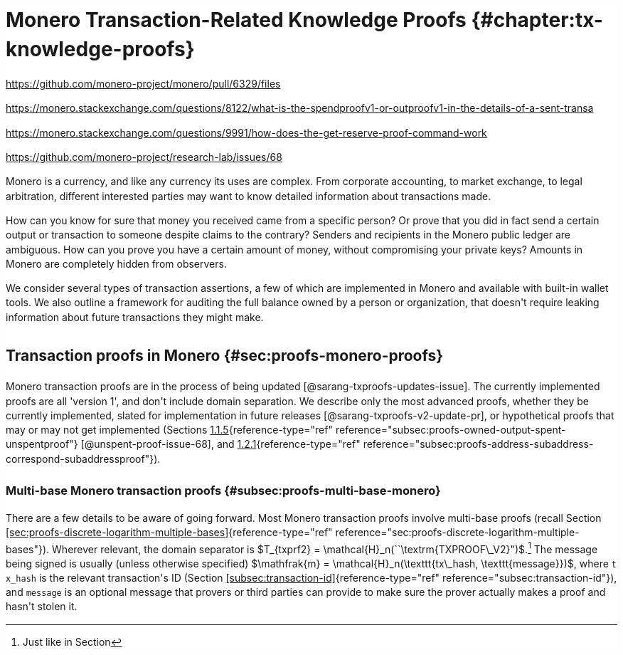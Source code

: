 # Monero Transaction-Related Knowledge Proofs {#chapter:tx-knowledge-proofs}

https://github.com/monero-project/monero/pull/6329/files

https://monero.stackexchange.com/questions/8122/what-is-the-spendproofv1-or-outproofv1-in-the-details-of-a-sent-transa

https://monero.stackexchange.com/questions/9991/how-does-the-get-reserve-proof-command-work

https://github.com/monero-project/research-lab/issues/68

Monero is a currency, and like any currency its uses are complex. From
corporate accounting, to market exchange, to legal arbitration,
different interested parties may want to know detailed information about
transactions made.

How can you know for sure that money you received came from a specific
person? Or prove that you did in fact send a certain output or
transaction to someone despite claims to the contrary? Senders and
recipients in the Monero public ledger are ambiguous. How can you prove
you have a certain amount of money, without compromising your private
keys? Amounts in Monero are completely hidden from observers.

We consider several types of transaction assertions, a few of which are
implemented in Monero and available with built-in wallet tools. We also
outline a framework for auditing the full balance owned by a person or
organization, that doesn't require leaking information about future
transactions they might make.

## Transaction proofs in Monero {#sec:proofs-monero-proofs}

Monero transaction proofs are in the process of being updated
[@sarang-txproofs-updates-issue]. The currently implemented proofs are
all 'version 1', and don't include domain separation. We describe only
the most advanced proofs, whether they be currently implemented, slated
for implementation in future releases [@sarang-txproofs-v2-update-pr],
or hypothetical proofs that may or may not get implemented (Sections
[1.1.5](#subsec:proofs-owned-output-spent-unspentproof){reference-type="ref"
reference="subsec:proofs-owned-output-spent-unspentproof"}
[@unspent-proof-issue-68], and
[1.2.1](#subsec:proofs-address-subaddress-correspond-subaddressproof){reference-type="ref"
reference="subsec:proofs-address-subaddress-correspond-subaddressproof"}).

### Multi-base Monero transaction proofs {#subsec:proofs-multi-base-monero}

There are a few details to be aware of going forward. Most Monero
transaction proofs involve multi-base proofs (recall Section
[\[sec:proofs-discrete-logarithm-multiple-bases\]](#sec:proofs-discrete-logarithm-multiple-bases){reference-type="ref"
reference="sec:proofs-discrete-logarithm-multiple-bases"}). Wherever
relevant, the domain separator is
$T_{txprf2} = \mathcal{H}_n(``\textrm{TXPROOF\_V2}")$.[^1] The message
being signed is usually (unless otherwise specified)
$\mathfrak{m} = \mathcal{H}_n(\texttt{tx\_hash, \texttt{message}})$,
where `tx_hash` is the relevant transaction's ID (Section
[\[subsec:transaction-id\]](#subsec:transaction-id){reference-type="ref"
reference="subsec:transaction-id"}), and `message` is an optional
message that provers or third parties can provide to make sure the
prover actually makes a proof and hasn't stolen it.


[^1]: Just like in Section
[^2]: Transaction IDs are usually communicated separately from proofs.
[^3]: As we will see in Chapter
[^4]: We can think of an 'OutProof' as showing an output is 'outgoing'
[^5]: Here the '0' value is a 32-byte encoding of zero bytes.
[^6]: Due to the limited number of available symbols, we unfortunately
[^7]: A valid OutProof signature doesn't necessarily mean the recipient
[^8]: The ability to provide such a signature directly does not seem to
[^9]: UnspentProofs have not been implemented in Monero.
[^10]: UnspentProofs are made the same way for subaddresses and normal
[^11]: ReserveProofs, while demonstrating full ownership of funds, do
[^12]: SubaddressProofs have not been implemented in Monero.
[^13]: This audit framework is not completely available in Monero.
[^14]: This step can also be completed by providing the private view
[^15]: Alternatively, he could make ReserveProofs for all owned outputs.